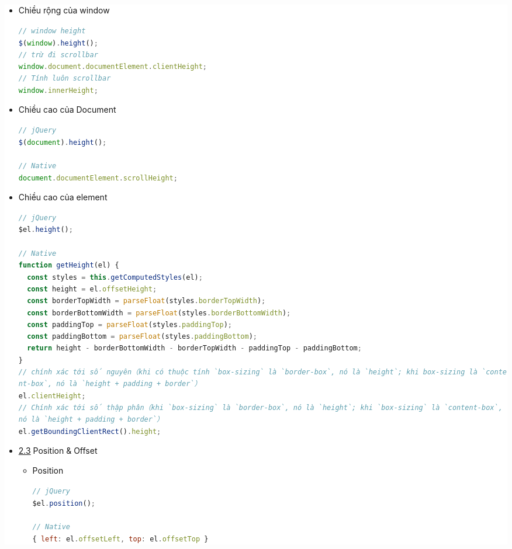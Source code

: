   + Chiều rộng của window

    ```js
    // window height
    $(window).height();
    // trừ đi scrollbar
    window.document.documentElement.clientHeight;
    // Tính luôn scrollbar
    window.innerHeight;
    ```

  + Chiều cao của Document

    ```js
    // jQuery
    $(document).height();

    // Native
    document.documentElement.scrollHeight;
    ```

  + Chiều cao của element

    ```js
    // jQuery
    $el.height();

    // Native
    function getHeight(el) {
      const styles = this.getComputedStyles(el);
      const height = el.offsetHeight;
      const borderTopWidth = parseFloat(styles.borderTopWidth);
      const borderBottomWidth = parseFloat(styles.borderBottomWidth);
      const paddingTop = parseFloat(styles.paddingTop);
      const paddingBottom = parseFloat(styles.paddingBottom);
      return height - borderBottomWidth - borderTopWidth - paddingTop - paddingBottom;
    }
    // chính xác tới số nguyên（khi có thuộc tính `box-sizing` là `border-box`, nó là `height`; khi box-sizing là `content-box`, nó là `height + padding + border`）
    el.clientHeight;
    // Chính xác tới số thập phân（khi `box-sizing` là `border-box`, nó là `height`; khi `box-sizing` là `content-box`, nó là `height + padding + border`）
    el.getBoundingClientRect().height;
    ```

- [2.3](#2.3) <a name='2.3'></a> Position & Offset

  + Position

    ```js
    // jQuery
    $el.position();

    // Native
    { left: el.offsetLeft, top: el.offsetTop }
    ```
